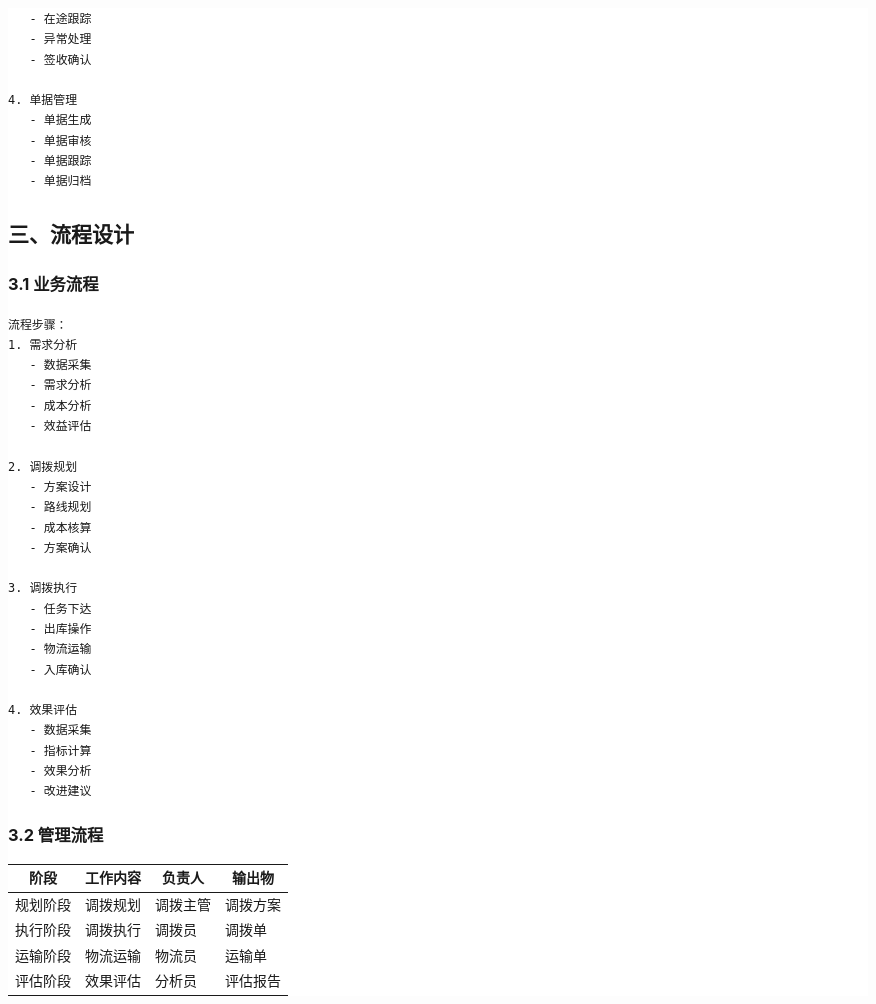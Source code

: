 ```
   - 在途跟踪
   - 异常处理
   - 签收确认

4. 单据管理
   - 单据生成
   - 单据审核
   - 单据跟踪
   - 单据归档
```

## 三、流程设计

### 3.1 业务流程
```
流程步骤：
1. 需求分析
   - 数据采集
   - 需求分析
   - 成本分析
   - 效益评估

2. 调拨规划
   - 方案设计
   - 路线规划
   - 成本核算
   - 方案确认

3. 调拨执行
   - 任务下达
   - 出库操作
   - 物流运输
   - 入库确认

4. 效果评估
   - 数据采集
   - 指标计算
   - 效果分析
   - 改进建议
```

### 3.2 管理流程
| 阶段 | 工作内容 | 负责人 | 输出物 |
|------|----------|--------|--------|
| 规划阶段 | 调拨规划 | 调拨主管 | 调拨方案 |
| 执行阶段 | 调拨执行 | 调拨员 | 调拨单 |
| 运输阶段 | 物流运输 | 物流员 | 运输单 |
| 评估阶段 | 效果评估 | 分析员 | 评估报告 |
